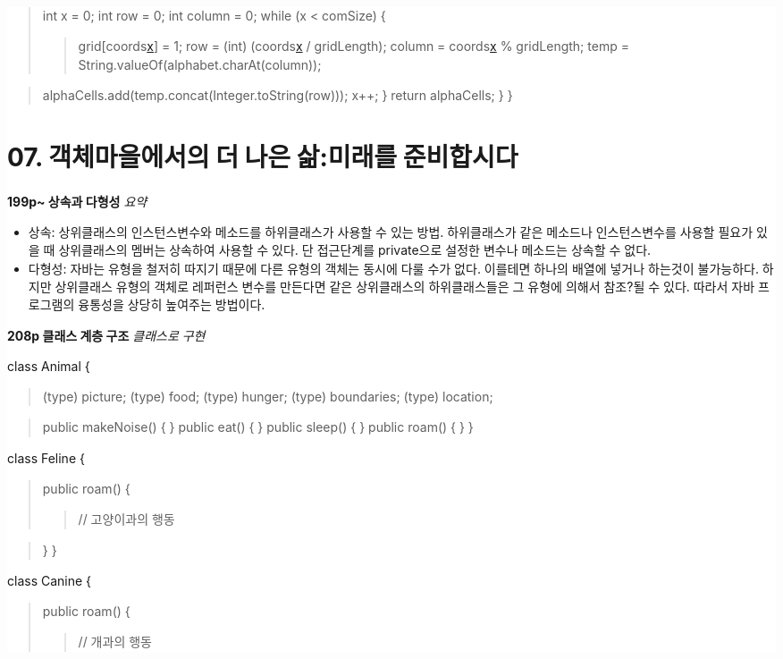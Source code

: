 > int x = 0;
> int row = 0;
> int column = 0;
> while (x < comSize) {
> > grid[coords[x](x.md)] = 1;
> > row = (int) (coords[x](x.md) / gridLength);
> > column = coords[x](x.md) % gridLength;
> > temp = String.valueOf(alphabet.charAt(column));


> alphaCells.add(temp.concat(Integer.toString(row)));
> x++;
> }
> return alphaCells;
> }
}


# 07. 객체마을에서의 더 나은 삶:미래를 준비합시다 #

**199p~ 상속과 다형성** _요약_

  * 상속: 상위클래스의 인스턴스변수와 메소드를 하위클래스가 사용할 수 있는 방법. 하위클래스가 같은 메소드나 인스턴스변수를 사용할 필요가 있을 때 상위클래스의 멤버는 상속하여 사용할 수 있다. 단 접근단계를 private으로 설정한 변수나 메소드는 상속할 수 없다.
  * 다형성: 자바는 유형을 철저히 따지기 때문에 다른 유형의 객체는 동시에 다룰 수가 없다. 이를테면 하나의 배열에 넣거나 하는것이 불가능하다. 하지만 상위클래스 유형의 객체로 레퍼런스 변수를 만든다면 같은 상위클래스의 하위클래스들은 그 유형에 의해서 참조?될 수 있다. 따라서 자바 프로그램의 융통성을 상당히 높여주는 방법이다.

**208p 클래스 계층 구조** _클래스로 구현_

class Animal
{
> (type) picture;
> (type) food;
> (type) hunger;
> (type) boundaries;
> (type) location;

> public makeNoise() { }
> public eat() { }
> public sleep() { }
> public roam() { }
}

class Feline
{
> public roam() {
> > // 고양이과의 행동

> }
}

class Canine
{
> public roam() {
> > // 개과의 행동
